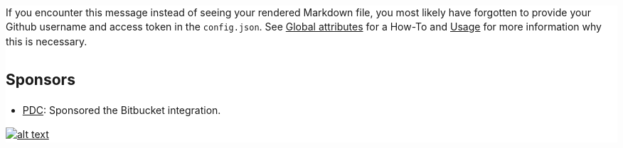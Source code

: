 If you encounter this message instead of seeing your rendered Markdown file, you most likely have forgotten to provide your Github username and access token in the `config.json`. See [Global attributes](#global-attributes) for a How-To and [Usage](#usage) for more information why this is necessary.

## Sponsors

- [PDC](https://pdc.org): Sponsored the Bitbucket integration.

<a href="https://www.pdc.org" target="_blank"><img src="https://www.pdc.org/wp-content/uploads/2019/05/PDCLogo-Optimized.png" alt="alt text" height="40px"></a>

